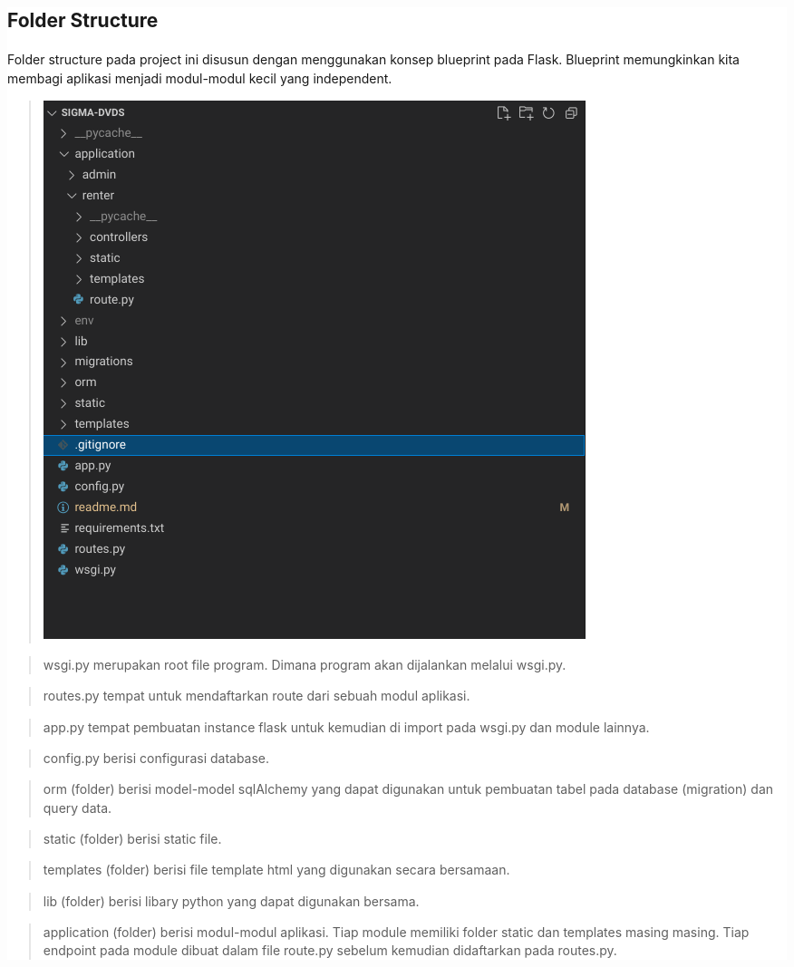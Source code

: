 ## Folder Structure

Folder structure pada project ini disusun dengan menggunakan konsep blueprint pada Flask. Blueprint memungkinkan kita membagi aplikasi menjadi modul-modul kecil yang independent.

> ![folder.](./readme/folder.png "folder.")

> wsgi.py merupakan root file program. Dimana program akan dijalankan melalui wsgi.py.

> routes.py tempat untuk mendaftarkan route dari sebuah modul aplikasi.

> app.py tempat pembuatan instance flask untuk kemudian di import pada wsgi.py dan module lainnya.

> config.py berisi configurasi database.

> orm (folder) berisi model-model sqlAlchemy yang dapat digunakan untuk pembuatan tabel pada database (migration) dan query data.

> static (folder) berisi static file.

> templates (folder) berisi file template html yang digunakan secara bersamaan.

> lib (folder) berisi libary python yang dapat digunakan bersama.

> application (folder) berisi modul-modul aplikasi. Tiap module memiliki folder static dan templates masing masing. Tiap endpoint pada module dibuat dalam file route.py sebelum kemudian didaftarkan pada routes.py.
